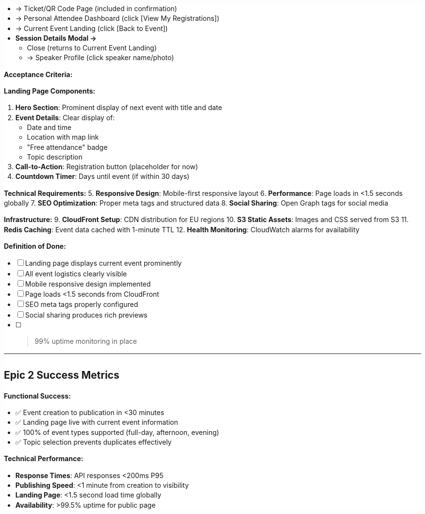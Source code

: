   - → Ticket/QR Code Page (included in confirmation)
  - → Personal Attendee Dashboard (click [View My Registrations])
  - → Current Event Landing (click [Back to Event])
- **Session Details Modal →**
  - Close (returns to Current Event Landing)
  - → Speaker Profile (click speaker name/photo)

**Acceptance Criteria:**

**Landing Page Components:**
1. **Hero Section**: Prominent display of next event with title and date
2. **Event Details**: Clear display of:
   - Date and time
   - Location with map link
   - "Free attendance" badge
   - Topic description
3. **Call-to-Action**: Registration button (placeholder for now)
4. **Countdown Timer**: Days until event (if within 30 days)

**Technical Requirements:**
5. **Responsive Design**: Mobile-first responsive layout
6. **Performance**: Page loads in <1.5 seconds globally
7. **SEO Optimization**: Proper meta tags and structured data
8. **Social Sharing**: Open Graph tags for social media

**Infrastructure:**
9. **CloudFront Setup**: CDN distribution for EU regions
10. **S3 Static Assets**: Images and CSS served from S3
11. **Redis Caching**: Event data cached with 1-minute TTL
12. **Health Monitoring**: CloudWatch alarms for availability

**Definition of Done:**
- [ ] Landing page displays current event prominently
- [ ] All event logistics clearly visible
- [ ] Mobile responsive design implemented
- [ ] Page loads <1.5 seconds from CloudFront
- [ ] SEO meta tags properly configured
- [ ] Social sharing produces rich previews
- [ ] >99% uptime monitoring in place

---

## Epic 2 Success Metrics

**Functional Success:**
- ✅ Event creation to publication in <30 minutes
- ✅ Landing page live with current event information
- ✅ 100% of event types supported (full-day, afternoon, evening)
- ✅ Topic selection prevents duplicates effectively

**Technical Performance:**
- **Response Times**: API responses <200ms P95
- **Publishing Speed**: <1 minute from creation to visibility
- **Landing Page**: <1.5 second load time globally
- **Availability**: >99.5% uptime for public page
